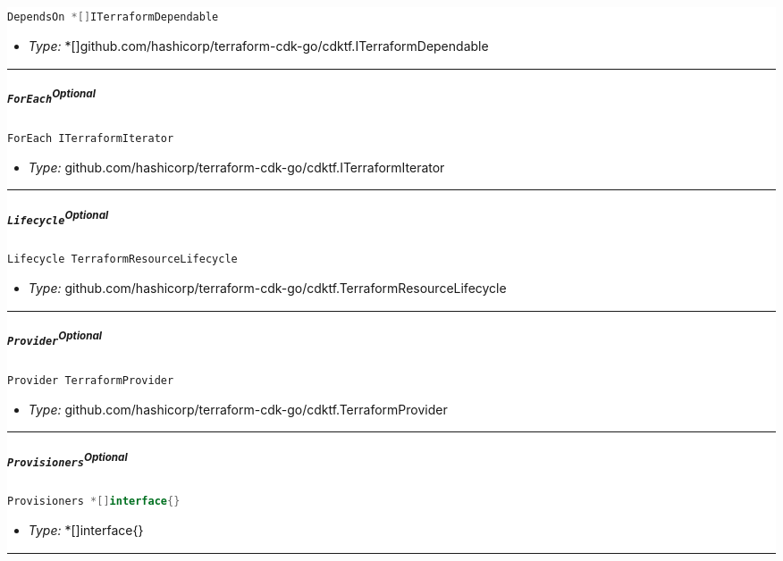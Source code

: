 ```go
DependsOn *[]ITerraformDependable
```

- *Type:* *[]github.com/hashicorp/terraform-cdk-go/cdktf.ITerraformDependable

---

##### `ForEach`<sup>Optional</sup> <a name="ForEach" id="rhizo-co-terraform-provider-oci.dataSafeGenerateOnPremConnectorConfiguration.DataSafeGenerateOnPremConnectorConfigurationConfig.property.forEach"></a>

```go
ForEach ITerraformIterator
```

- *Type:* github.com/hashicorp/terraform-cdk-go/cdktf.ITerraformIterator

---

##### `Lifecycle`<sup>Optional</sup> <a name="Lifecycle" id="rhizo-co-terraform-provider-oci.dataSafeGenerateOnPremConnectorConfiguration.DataSafeGenerateOnPremConnectorConfigurationConfig.property.lifecycle"></a>

```go
Lifecycle TerraformResourceLifecycle
```

- *Type:* github.com/hashicorp/terraform-cdk-go/cdktf.TerraformResourceLifecycle

---

##### `Provider`<sup>Optional</sup> <a name="Provider" id="rhizo-co-terraform-provider-oci.dataSafeGenerateOnPremConnectorConfiguration.DataSafeGenerateOnPremConnectorConfigurationConfig.property.provider"></a>

```go
Provider TerraformProvider
```

- *Type:* github.com/hashicorp/terraform-cdk-go/cdktf.TerraformProvider

---

##### `Provisioners`<sup>Optional</sup> <a name="Provisioners" id="rhizo-co-terraform-provider-oci.dataSafeGenerateOnPremConnectorConfiguration.DataSafeGenerateOnPremConnectorConfigurationConfig.property.provisioners"></a>

```go
Provisioners *[]interface{}
```

- *Type:* *[]interface{}

---

